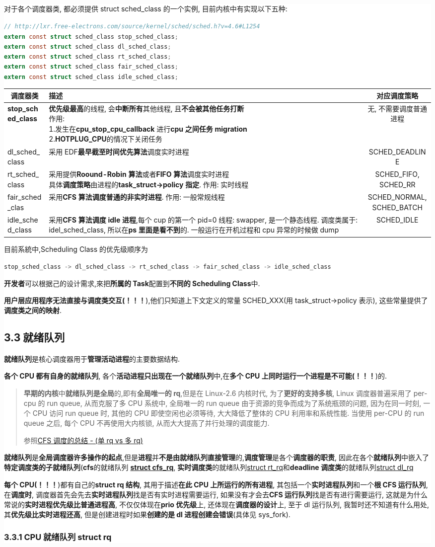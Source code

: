 对于各个调度器类, 都必须提供 struct sched\_class 的一个实例, 目前内核中有实现以下五种:

```c
// http://lxr.free-electrons.com/source/kernel/sched/sched.h?v=4.6#L1254
extern const struct sched_class stop_sched_class;
extern const struct sched_class dl_sched_class;
extern const struct sched_class rt_sched_class;
extern const struct sched_class fair_sched_class;
extern const struct sched_class idle_sched_class;
```

| 调度器类 | 描述 | 对应调度策略 |
| ------- |:-------|:-------:|
| **stop\_sched\_class** | **优先级最高**的线程, 会**中断所有**其他线程, 且**不会被其他任务打断**<br>作用:<br>1.发生在**cpu\_stop\_cpu\_callback** 进行**cpu 之间任务 migration**<br>2.**HOTPLUG\_CPU**的情况下关闭任务 | 无, 不需要调度普通进程 |
| dl\_sched\_class | 采用 EDF**最早截至时间优先算法**调度实时进程 | SCHED\_DEADLINE |
| rt\_sched\_class | 采用提供**Roound\-Robin 算法**或者**FIFO 算法**调度实时进程<br>具体**调度策略**由进程的**task\_struct\->policy 指定**. 作用: 实时线程 | SCHED\_FIFO, SCHED\_RR |
| fair\_sched\_clas  | 采用**CFS 算法调度普通的非实时进程**. 作用: 一般常规线程 | SCHED\_NORMAL, SCHED\_BATCH |
| idle\_sched\_class | 采用**CFS 算法调度 idle 进程**,每个 cup 的第一个 pid=0 线程: swapper, 是一个静态线程. 调度类属于: idel\_sched\_class, 所以在**ps 里面是看不到**的. 一般运行在开机过程和 cpu 异常的时候做 dump | SCHED\_IDLE |

目前系統中,Scheduling Class 的优先级顺序为
```c
stop_sched_class -> dl_sched_class -> rt_sched_class -> fair_sched_class -> idle_sched_class
```
**开发者**可以根据己的设计需求,來把**所属的 Task**配置到**不同的 Scheduling Class**中.

**用户层应用程序无法直接与调度类交互(！！！**),他们只知道上下文定义的常量 SCHED\_XXX(用 task_struct->policy 表示), 这些常量提供了**调度类之间的映射**.

## 3.3 就绪队列

**就绪队列**是核心调度器用于**管理活动进程**的主要数据结构.

**各个 CPU 都有自身的就绪队列**, 各个**活动进程只出现在一个就绪队列**中,在**多个 CPU 上同时运行一个进程是不可能(！！！**)的.

>**早期的内核**中**就绪队列是全局**的,即有**全局唯一的 rq**,但是在 Linux-2.6 内核时代, 为了**更好的支持多核**, Linux 调度器普遍采用了 per\-cpu 的 run queue, 从而克服了多 CPU 系统中, 全局唯一的 run queue 由于资源的竞争而成为了系统瓶颈的问题, 因为在同一时刻, 一个 CPU 访问 run queue 时, 其他的 CPU 即使空闲也必须等待, 大大降低了整体的 CPU 利用率和系统性能. 当使用 per-CPU 的 run queue 之后, 每个 CPU 不再使用大内核锁, 从而大大提高了并行处理的调度能力.
>
> 参照[CFS 调度的总结 - (单 rq vs 多 rq)](http://blog.csdn.net/ustc_dylan/article/details/7303851)

**就绪队列**是**全局调度器许多操作的起点**,但是**进程**并**不是由就绪队列直接管理**的,**调度管理**是各个**调度器的职责**, 因此在各个**就绪队列**中嵌入了**特定调度类的子就绪队列**(**cfs**的就绪队列 [**struct cfs\_rq**](http://lxr.free-electrons.com/source/kernel/sched/sched.h?v=4.6#L359), **实时调度类**的就绪队列[struct rt\_rq](http://lxr.free-electrons.com/source/kernel/sched/sched.h?v=4.6#L449)和**deadline 调度类**的就绪队列[struct dl\_rq](http://lxr.free-electrons.com/source/kernel/sched/sched.h?v=4.6#L490)

**每个 CPU(！！！**)都有自己的**struct rq 结构**, 其用于描述**在此 CPU 上所运行的所有进程**, 其包括一个**实时进程队列**和一个**根 CFS 运行队列**, 在**调度时**, 调度器首先会先去**实时进程队列**找是否有实时进程需要运行, 如果没有才会去**CFS 运行队列**找是否有进行需要运行, 这就是为什么常说的**实时进程优先级比普通进程高**, 不仅仅体现在**prio 优先级**上, 还体现在**调度器的设计**上, 至于 dl 运行队列, 我暂时还不知道有什么用处, 其**优先级比实时进程还高**, 但是创建进程时如果**创建的是 dl 进程创建会错误**(具体见 sys\_fork).

### 3.3.1 CPU 就绪队列 struct rq
